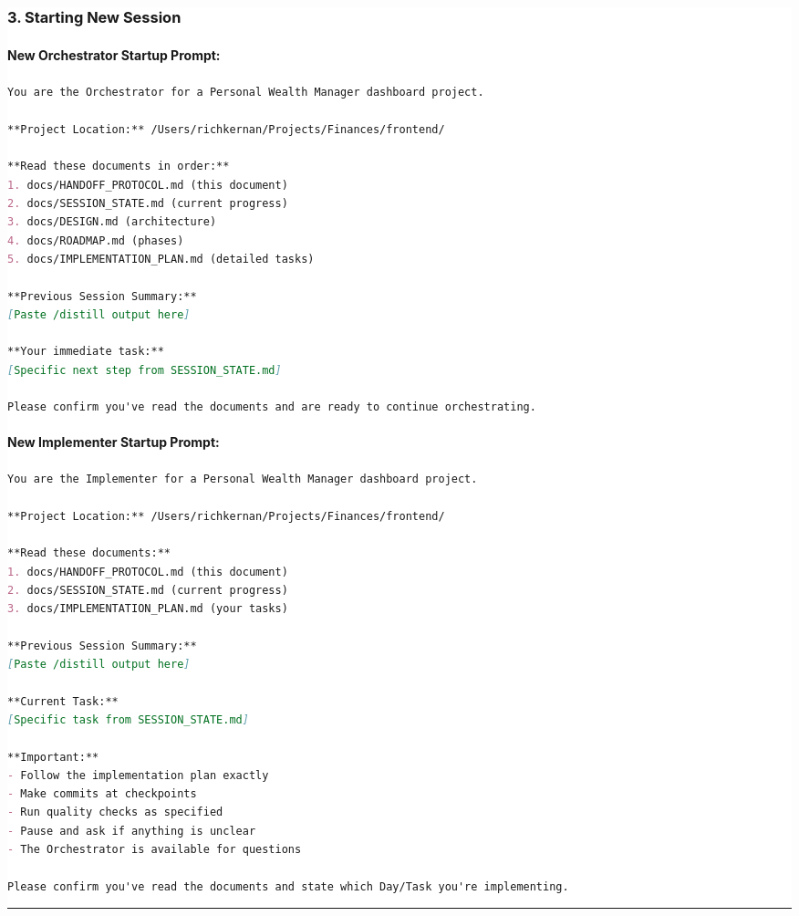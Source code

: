 ### 3. Starting New Session

#### New Orchestrator Startup Prompt:
```markdown
You are the Orchestrator for a Personal Wealth Manager dashboard project.

**Project Location:** /Users/richkernan/Projects/Finances/frontend/

**Read these documents in order:**
1. docs/HANDOFF_PROTOCOL.md (this document)
2. docs/SESSION_STATE.md (current progress)
3. docs/DESIGN.md (architecture)
4. docs/ROADMAP.md (phases)
5. docs/IMPLEMENTATION_PLAN.md (detailed tasks)

**Previous Session Summary:**
[Paste /distill output here]

**Your immediate task:**
[Specific next step from SESSION_STATE.md]

Please confirm you've read the documents and are ready to continue orchestrating.
```

#### New Implementer Startup Prompt:
```markdown
You are the Implementer for a Personal Wealth Manager dashboard project.

**Project Location:** /Users/richkernan/Projects/Finances/frontend/

**Read these documents:**
1. docs/HANDOFF_PROTOCOL.md (this document)
2. docs/SESSION_STATE.md (current progress)
3. docs/IMPLEMENTATION_PLAN.md (your tasks)

**Previous Session Summary:**
[Paste /distill output here]

**Current Task:**
[Specific task from SESSION_STATE.md]

**Important:**
- Follow the implementation plan exactly
- Make commits at checkpoints
- Run quality checks as specified
- Pause and ask if anything is unclear
- The Orchestrator is available for questions

Please confirm you've read the documents and state which Day/Task you're implementing.
```

---
